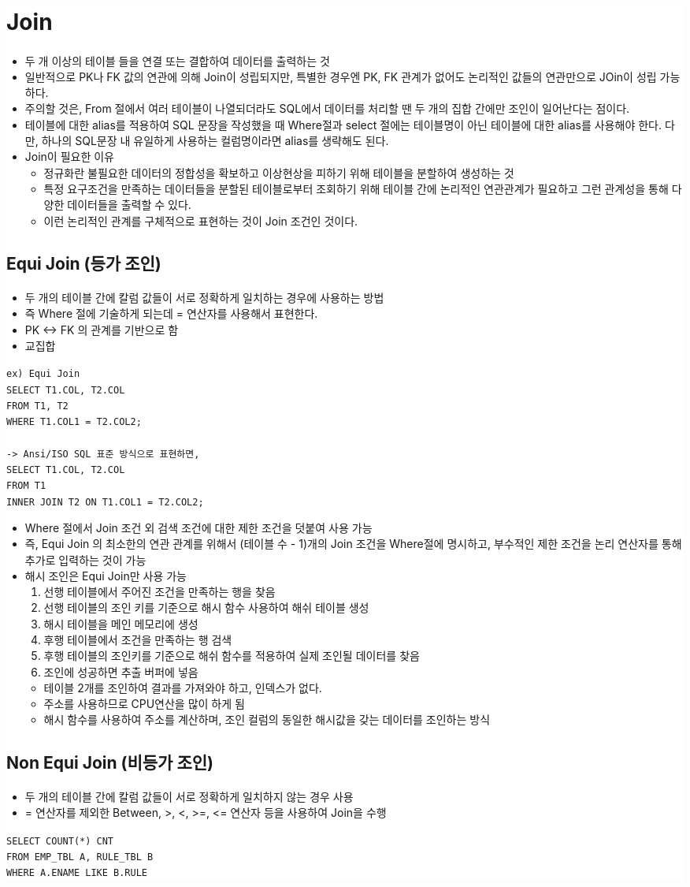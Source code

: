 # Join
- 두 개 이상의 테이블 들을 연결 또는 결합하여 데이터를 출력하는 것
- 일반적으로 PK나 FK 값의 연관에 의해 Join이 성립되지만, 특별한 경우엔 PK, FK 관계가 없어도 논리적인 값들의 연관만으로 JOin이 성립 가능하다.
- 주의할 것은, From 절에서 여러 테이블이 나열되더라도 SQL에서 데이터를 처리할 땐 두 개의 집합 간에만 조인이 일어난다는 점이다.
- 테이블에 대한 alias를 적용하여 SQL 문장을 작성했을 때 Where절과 select 절에는 테이블명이 아닌 테이블에 대한 alias를 사용해야 한다. 다만, 하나의 SQL문장 내 유일하게 사용하는 컬럼명이라면 alias를 생략해도 된다.
- Join이 필요한 이유
  - 정규화란 불필요한 데이터의 정합성을 확보하고 이상현상을 피하기 위해 테이블을 분할하여 생성하는 것
  - 특정 요구조건을 만족하는 데이터들을 분할된 테이블로부터 조회하기 위해 테이블 간에 논리적인 연관관계가 필요하고 그런 관계성을 통해 다양한 데이터들을 출력할 수 있다.
  - 이런 논리적인 관계를 구체적으로 표현하는 것이 Join 조건인 것이다.



## Equi Join (등가 조인)
- 두 개의 테이블 간에 칼럼 값들이 서로 정확하게 일치하는 경우에 사용하는 방법
- 즉 Where 절에 기술하게 되는데 = 연산자를 사용해서 표현한다.
- PK <-> FK 의 관계를 기반으로 함
- 교집합
```
ex) Equi Join
SELECT T1.COL, T2.COL
FROM T1, T2
WHERE T1.COL1 = T2.COL2;

-> Ansi/ISO SQL 표준 방식으로 표현하면,
SELECT T1.COL, T2.COL
FROM T1
INNER JOIN T2 ON T1.COL1 = T2.COL2;
```

- Where 절에서 Join 조건 외 검색 조건에 대한 제한 조건을 덧붙여 사용 가능
- 즉, Equi Join 의 최소한의 연관 관계를 위해서 (테이블 수 - 1)개의 Join 조건을 Where절에 명시하고, 부수적인 제한 조건을 논리 연산자를 통해 추가로 입력하는 것이 가능
- 해시 조인은 Equi Join만 사용 가능
  1. 선행 테이블에서 주어진 조건을 만족하는 행을 찾음
  2. 선행 테이블의 조인 키를 기준으로 해시 함수 사용하여 해쉬 테이블 생성
  3. 해시 테이블을 메인 메모리에 생성
  4. 후행 테이블에서 조건을 만족하는 행 검색
  5. 후행 테이블의 조인키를 기준으로 해쉬 함수를 적용하여 실제 조인될 데이터를 찾음
  6. 조인에 성공하면 추출 버퍼에 넣음
  - 테이블 2개를 조인하여 결과를 가져와야 하고, 인덱스가 없다.
  - 주소를 사용하므로 CPU연산을 많이 하게 됨
  - 해시 함수를 사용하여 주소를 계산하며, 조인 컬럼의 동일한 해시값을 갖는 데이터를 조인하는 방식


## Non Equi Join (비등가 조인)
- 두 개의 테이블 간에 칼럼 값들이 서로 정확하게 일치하지 않는 경우 사용
- = 연산자를 제외한 Between, >, <, >=, <= 연산자 등을 사용하여 Join을 수행
```
SELECT COUNT(*) CNT
FROM EMP_TBL A, RULE_TBL B
WHERE A.ENAME LIKE B.RULE
```
